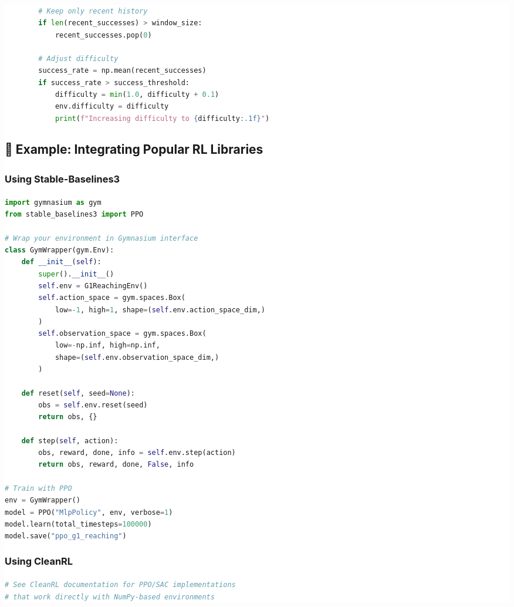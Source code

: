 ```python
        # Keep only recent history
        if len(recent_successes) > window_size:
            recent_successes.pop(0)
        
        # Adjust difficulty
        success_rate = np.mean(recent_successes)
        if success_rate > success_threshold:
            difficulty = min(1.0, difficulty + 0.1)
            env.difficulty = difficulty
            print(f"Increasing difficulty to {difficulty:.1f}")
```

## 📝 Example: Integrating Popular RL Libraries

### Using Stable-Baselines3
```python
import gymnasium as gym
from stable_baselines3 import PPO

# Wrap your environment in Gymnasium interface
class GymWrapper(gym.Env):
    def __init__(self):
        super().__init__()
        self.env = G1ReachingEnv()
        self.action_space = gym.spaces.Box(
            low=-1, high=1, shape=(self.env.action_space_dim,)
        )
        self.observation_space = gym.spaces.Box(
            low=-np.inf, high=np.inf, 
            shape=(self.env.observation_space_dim,)
        )
    
    def reset(self, seed=None):
        obs = self.env.reset(seed)
        return obs, {}
    
    def step(self, action):
        obs, reward, done, info = self.env.step(action)
        return obs, reward, done, False, info

# Train with PPO
env = GymWrapper()
model = PPO("MlpPolicy", env, verbose=1)
model.learn(total_timesteps=100000)
model.save("ppo_g1_reaching")
```

### Using CleanRL
```python
# See CleanRL documentation for PPO/SAC implementations
# that work directly with NumPy-based environments
```
